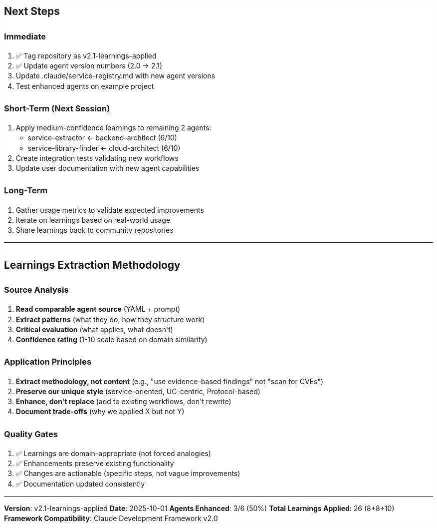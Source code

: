
## Next Steps

### Immediate
1. ✅ Tag repository as v2.1-learnings-applied
2. ✅ Update agent version numbers (2.0 → 2.1)
3. Update .claude/service-registry.md with new agent versions
4. Test enhanced agents on example project

### Short-Term (Next Session)
1. Apply medium-confidence learnings to remaining 2 agents:
   - service-extractor ← backend-architect (6/10)
   - service-library-finder ← cloud-architect (6/10)
2. Create integration tests validating new workflows
3. Update user documentation with new agent capabilities

### Long-Term
1. Gather usage metrics to validate expected improvements
2. Iterate on learnings based on real-world usage
3. Share learnings back to community repositories

---

## Learnings Extraction Methodology

### Source Analysis
1. **Read comparable agent source** (YAML + prompt)
2. **Extract patterns** (what they do, how they structure work)
3. **Critical evaluation** (what applies, what doesn't)
4. **Confidence rating** (1-10 scale based on domain similarity)

### Application Principles
1. **Extract methodology, not content** (e.g., "use evidence-based findings" not "scan for CVEs")
2. **Preserve our unique style** (service-oriented, UC-centric, Protocol-based)
3. **Enhance, don't replace** (add to existing workflows, don't rewrite)
4. **Document trade-offs** (why we applied X but not Y)

### Quality Gates
1. ✅ Learnings are domain-appropriate (not forced analogies)
2. ✅ Enhancements preserve existing functionality
3. ✅ Changes are actionable (specific steps, not vague improvements)
4. ✅ Documentation updated consistently

---

**Version**: v2.1-learnings-applied
**Date**: 2025-10-01
**Agents Enhanced**: 3/6 (50%)
**Total Learnings Applied**: 26 (8+8+10)
**Framework Compatibility**: Claude Development Framework v2.0
